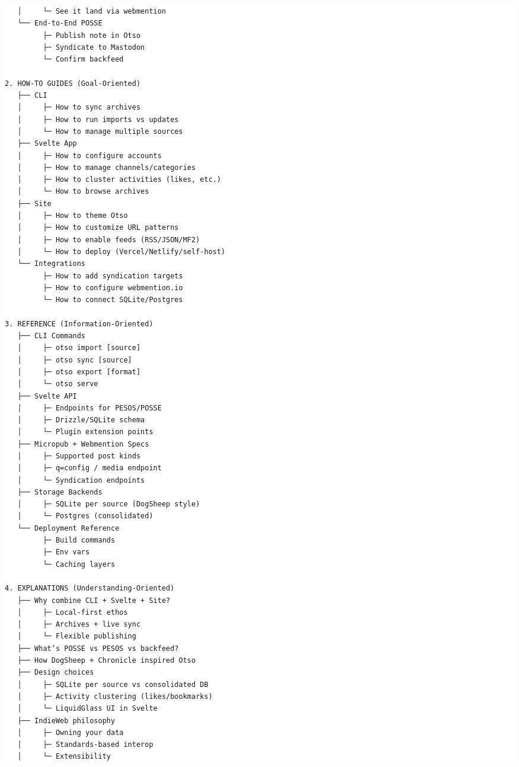 ```
   │     └─ See it land via webmention
   └── End-to-End POSSE
         ├─ Publish note in Otso
         ├─ Syndicate to Mastodon
         └─ Confirm backfeed

2. HOW-TO GUIDES (Goal-Oriented)
   ├── CLI
   │     ├─ How to sync archives
   │     ├─ How to run imports vs updates
   │     └─ How to manage multiple sources
   ├── Svelte App
   │     ├─ How to configure accounts
   │     ├─ How to manage channels/categories
   │     ├─ How to cluster activities (likes, etc.)
   │     └─ How to browse archives
   ├── Site
   │     ├─ How to theme Otso
   │     ├─ How to customize URL patterns
   │     ├─ How to enable feeds (RSS/JSON/MF2)
   │     └─ How to deploy (Vercel/Netlify/self-host)
   └── Integrations
         ├─ How to add syndication targets
         ├─ How to configure webmention.io
         └─ How to connect SQLite/Postgres

3. REFERENCE (Information-Oriented)
   ├── CLI Commands
   │     ├─ otso import [source]
   │     ├─ otso sync [source]
   │     ├─ otso export [format]
   │     └─ otso serve
   ├── Svelte API
   │     ├─ Endpoints for PESOS/POSSE
   │     ├─ Drizzle/SQLite schema
   │     └─ Plugin extension points
   ├── Micropub + Webmention Specs
   │     ├─ Supported post kinds
   │     ├─ q=config / media endpoint
   │     └─ Syndication endpoints
   ├── Storage Backends
   │     ├─ SQLite per source (DogSheep style)
   │     └─ Postgres (consolidated)
   └── Deployment Reference
         ├─ Build commands
         ├─ Env vars
         └─ Caching layers

4. EXPLANATIONS (Understanding-Oriented)
   ├── Why combine CLI + Svelte + Site?
   │     ├─ Local-first ethos
   │     ├─ Archives + live sync
   │     └─ Flexible publishing
   ├── What’s POSSE vs PESOS vs backfeed?
   ├── How DogSheep + Chronicle inspired Otso
   ├── Design choices
   │     ├─ SQLite per source vs consolidated DB
   │     ├─ Activity clustering (likes/bookmarks)
   │     └─ LiquidGlass UI in Svelte
   ├── IndieWeb philosophy
   │     ├─ Owning your data
   │     ├─ Standards-based interop
   │     └─ Extensibility
```